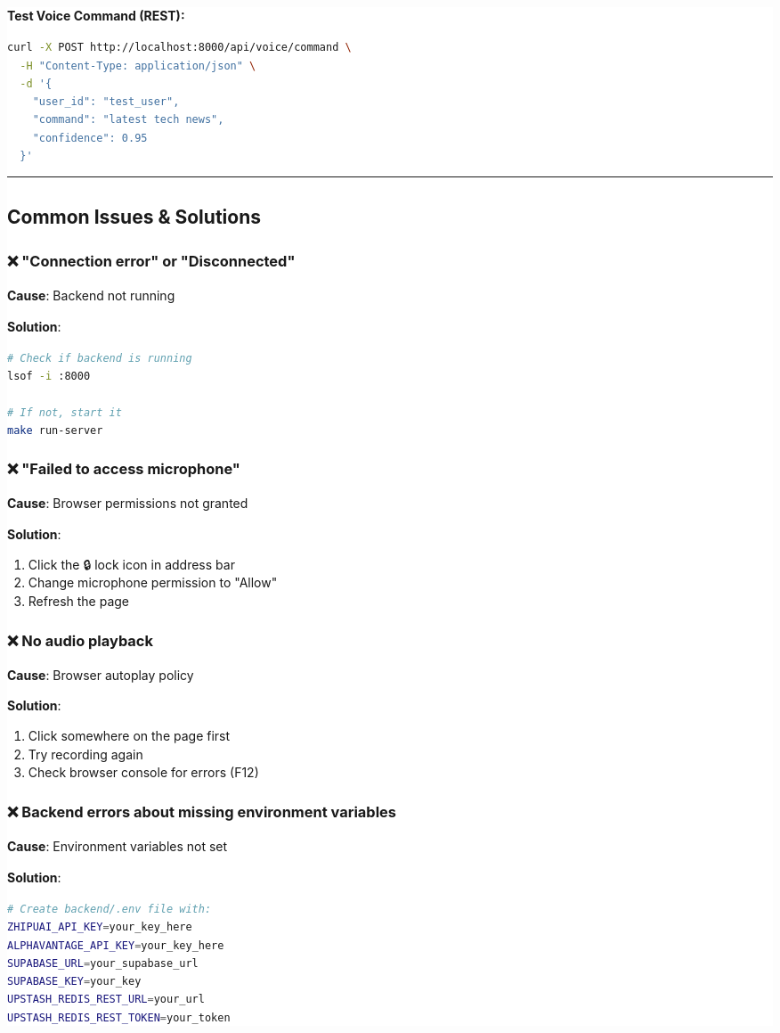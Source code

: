 **Test Voice Command (REST):**
```bash
curl -X POST http://localhost:8000/api/voice/command \
  -H "Content-Type: application/json" \
  -d '{
    "user_id": "test_user",
    "command": "latest tech news",
    "confidence": 0.95
  }'
```

---

## Common Issues & Solutions

### ❌ "Connection error" or "Disconnected"

**Cause**: Backend not running

**Solution**:
```bash
# Check if backend is running
lsof -i :8000

# If not, start it
make run-server
```

### ❌ "Failed to access microphone"

**Cause**: Browser permissions not granted

**Solution**:
1. Click the 🔒 lock icon in address bar
2. Change microphone permission to "Allow"
3. Refresh the page

### ❌ No audio playback

**Cause**: Browser autoplay policy

**Solution**:
1. Click somewhere on the page first
2. Try recording again
3. Check browser console for errors (F12)

### ❌ Backend errors about missing environment variables

**Cause**: Environment variables not set

**Solution**:
```bash
# Create backend/.env file with:
ZHIPUAI_API_KEY=your_key_here
ALPHAVANTAGE_API_KEY=your_key_here
SUPABASE_URL=your_supabase_url
SUPABASE_KEY=your_key
UPSTASH_REDIS_REST_URL=your_url
UPSTASH_REDIS_REST_TOKEN=your_token
```
